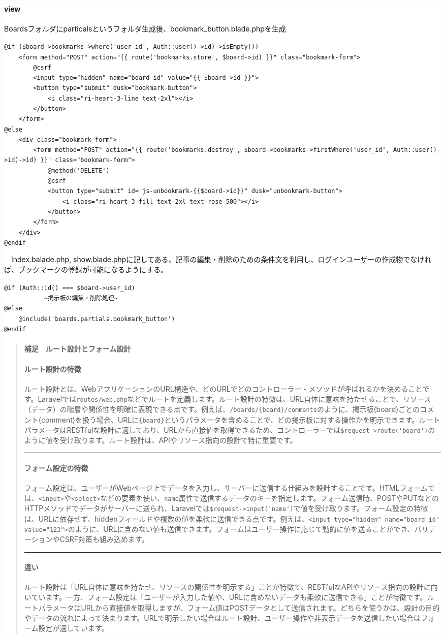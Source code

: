 

#### view

Boardsフォルダにparticalsというフォルダ生成後、bookmark_button.blade.phpを生成

```php+HTML
@if ($board->bookmarks->where('user_id', Auth::user()->id)->isEmpty())
    <form method="POST" action="{{ route('bookmarks.store', $board->id) }}" class="bookmark-form">
        @csrf
        <input type="hidden" name="board_id" value="{{ $board->id }}">
        <button type="submit" dusk="bookmark-button">
            <i class="ri-heart-3-line text-2xl"></i>
        </button>
    </form>
@else
    <div class="bookmark-form">
        <form method="POST" action="{{ route('bookmarks.destroy', $board->bookmarks->firstWhere('user_id', Auth::user()->id)->id) }}" class="bookmark-form">
            @method('DELETE')
            @csrf
            <button type="submit" id="js-unbookmark-{{$board->id}}" dusk="unbookmark-button">
                <i class="ri-heart-3-fill text-2xl text-rose-500"></i>
            </button>
        </form>
    </div>
@endif
```

　Index.balade.php, show.blade.phpに記してある、記事の編集・削除のための条件文を利用し、ログインユーザーの作成物でなければ、ブックマークの登録が可能になるようにする。

```php+HTML
@if (Auth::id() === $board->user_id)
           ~掲示板の編集・削除処理~
@else
    @include('boards.partials.bookmark_button')
@endif
```



> #### 補足　ルート設計とフォーム設計
>
> #### ルート設計の特徴
>
> ルート設計とは、WebアプリケーションのURL構造や、どのURLでどのコントローラー・メソッドが呼ばれるかを決めることです。Laravelでは`routes/web.php`などでルートを定義します。ルート設計の特徴は、URL自体に意味を持たせることで、リソース（データ）の階層や関係性を明確に表現できる点です。例えば、`/boards/{board}/comments`のように、掲示板(board)ごとのコメント(comment)を扱う場合、URLに`{board}`というパラメータを含めることで、どの掲示板に対する操作かを明示できます。ルートパラメータはRESTfulな設計に適しており、URLから直接値を取得できるため、コントローラーでは`$request->route('board')`のように値を受け取ります。ルート設計は、APIやリソース指向の設計で特に重要です。
>
> ------
>
> #### フォーム設定の特徴
>
> フォーム設定は、ユーザーがWebページ上でデータを入力し、サーバーに送信する仕組みを設計することです。HTMLフォームでは、`<input>`や`<select>`などの要素を使い、`name`属性で送信するデータのキーを指定します。フォーム送信時、POSTやPUTなどのHTTPメソッドでデータがサーバーに送られ、Laravelでは`$request->input('name')`で値を受け取ります。フォーム設定の特徴は、URLに依存せず、hiddenフィールドや複数の値を柔軟に送信できる点です。例えば、`<input type="hidden" name="board_id" value="123">`のように、URLに含めない値も送信できます。フォームはユーザー操作に応じて動的に値を送ることができ、バリデーションやCSRF対策も組み込めます。
>
> ------
>
> #### 違い
>
> ルート設計は「URL自体に意味を持たせ、リソースの関係性を明示する」ことが特徴で、RESTfulなAPIやリソース指向の設計に向いています。一方、フォーム設定は「ユーザーが入力した値や、URLに含めないデータも柔軟に送信できる」ことが特徴です。ルートパラメータはURLから直接値を取得しますが、フォーム値はPOSTデータとして送信されます。どちらを使うかは、設計の目的やデータの流れによって決まります。URLで明示したい場合はルート設計、ユーザー操作や非表示データを送信したい場合はフォーム設定が適しています。
